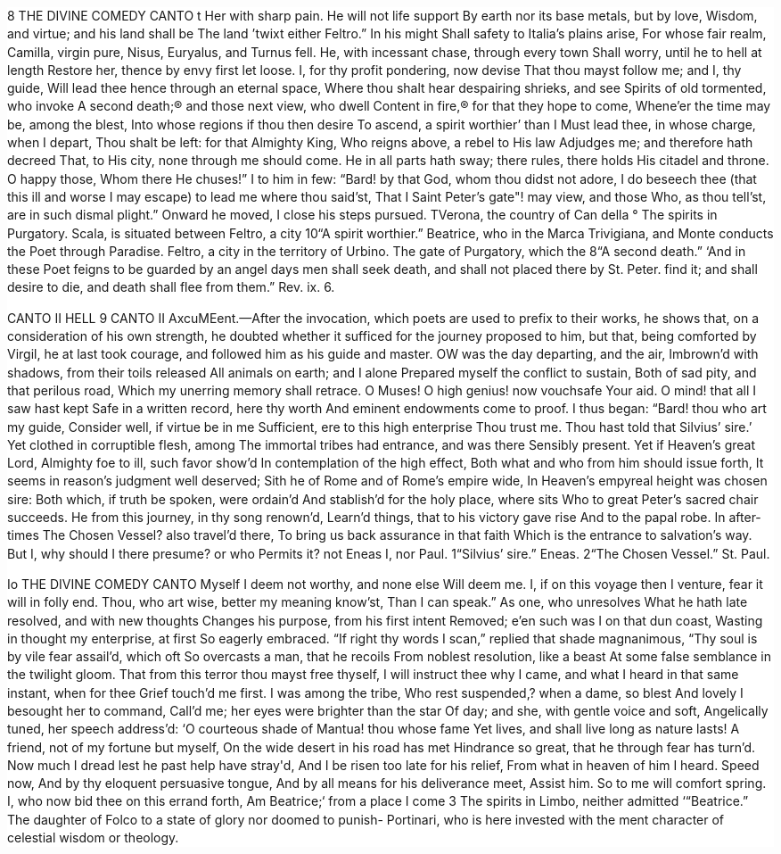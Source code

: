8 THE DIVINE COMEDY CANTO t Her with sharp pain. He will not life support By earth nor its base metals, but by love, Wisdom, and virtue; and his land shall be The land ’twixt either Feltro.” In his might Shall safety to Italia’s plains arise, For whose fair realm, Camilla, virgin pure, Nisus, Euryalus, and Turnus fell. He, with incessant chase, through every town Shall worry, until he to hell at length Restore her, thence by envy first let loose. I, for thy profit pondering, now devise That thou mayst follow me; and I, thy guide, Will lead thee hence through an eternal space, Where thou shalt hear despairing shrieks, and see Spirits of old tormented, who invoke A second death;® and those next view, who dwell Content in fire,® for that they hope to come, Whene’er the time may be, among the blest, Into whose regions if thou then desire To ascend, a spirit worthier’ than I Must lead thee, in whose charge, when I depart, Thou shalt be left: for that Almighty King, Who reigns above, a rebel to His law Adjudges me; and therefore hath decreed That, to His city, none through me should come. He in all parts hath sway; there rules, there holds His citadel and throne. O happy those, Whom there He chuses!” I to him in few: “Bard! by that God, whom thou didst not adore, I do beseech thee (that this ill and worse I may escape) to lead me where thou said’st, That I Saint Peter’s gate"! may view, and those Who, as thou tell’st, are in such dismal plight.” Onward he moved, I close his steps pursued. TVerona, the country of Can della ° The spirits in Purgatory. Scala, is situated between Feltro, a city 10“A spirit worthier.” Beatrice, who in the Marca Trivigiana, and Monte conducts the Poet through Paradise. Feltro, a city in the territory of Urbino. The gate of Purgatory, which the 8“A second death.” ‘And in these Poet feigns to be guarded by an angel days men shall seek death, and shall not placed there by St. Peter. find it; and shall desire to die, and death shall flee from them.” Rev. ix. 6.

CANTO II HELL 9 CANTO II AxcuMEent.—After the invocation, which poets are used to prefix to their works, he shows that, on a consideration of his own strength, he doubted whether it sufficed for the journey proposed to him, but that, being comforted by Virgil, he at last took courage, and followed him as his guide and master. OW was the day departing, and the air, Imbrown’d with shadows, from their toils released All animals on earth; and I alone Prepared myself the conflict to sustain, Both of sad pity, and that perilous road, Which my unerring memory shall retrace. O Muses! O high genius! now vouchsafe Your aid. O mind! that all I saw hast kept Safe in a written record, here thy worth And eminent endowments come to proof. I thus began: “Bard! thou who art my guide, Consider well, if virtue be in me Sufficient, ere to this high enterprise Thou trust me. Thou hast told that Silvius’ sire.’ Yet clothed in corruptible flesh, among The immortal tribes had entrance, and was there Sensibly present. Yet if Heaven’s great Lord, Almighty foe to ill, such favor show’d In contemplation of the high effect, Both what and who from him should issue forth, It seems in reason’s judgment well deserved; Sith he of Rome and of Rome’s empire wide, In Heaven’s empyreal height was chosen sire: Both which, if truth be spoken, were ordain’d And stablish’d for the holy place, where sits Who to great Peter’s sacred chair succeeds. He from this journey, in thy song renown’d, Learn’d things, that to his victory gave rise And to the papal robe. In after-times The Chosen Vessel? also travel’d there, To bring us back assurance in that faith Which is the entrance to salvation’s way. But I, why should I there presume? or who Permits it? not Eneas I, nor Paul. 1“Silvius’ sire.” Eneas. 2“The Chosen Vessel.” St. Paul.

Io THE DIVINE COMEDY CANTO Myself I deem not worthy, and none else Will deem me. I, if on this voyage then I venture, fear it will in folly end. Thou, who art wise, better my meaning know’st, Than I can speak.” As one, who unresolves What he hath late resolved, and with new thoughts Changes his purpose, from his first intent Removed; e’en such was I on that dun coast, Wasting in thought my enterprise, at first So eagerly embraced. “If right thy words I scan,” replied that shade magnanimous, “Thy soul is by vile fear assail’d, which oft So overcasts a man, that he recoils From noblest resolution, like a beast At some false semblance in the twilight gloom. That from this terror thou mayst free thyself, I will instruct thee why I came, and what I heard in that same instant, when for thee Grief touch’d me first. I was among the tribe, Who rest suspended,? when a dame, so blest And lovely I besought her to command, Call’d me; her eyes were brighter than the star Of day; and she, with gentle voice and soft, Angelically tuned, her speech address’d: ‘O courteous shade of Mantua! thou whose fame Yet lives, and shall live long as nature lasts! A friend, not of my fortune but myself, On the wide desert in his road has met Hindrance so great, that he through fear has turn’d. Now much I dread lest he past help have stray'd, And I be risen too late for his relief, From what in heaven of him I heard. Speed now, And by thy eloquent persuasive tongue, And by all means for his deliverance meet, Assist him. So to me will comfort spring. I, who now bid thee on this errand forth, Am Beatrice;‘ from a place I come 3 The spirits in Limbo, neither admitted ‘“Beatrice.” The daughter of Folco to a state of glory nor doomed to punish- Portinari, who is here invested with the ment character of celestial wisdom or theology.
